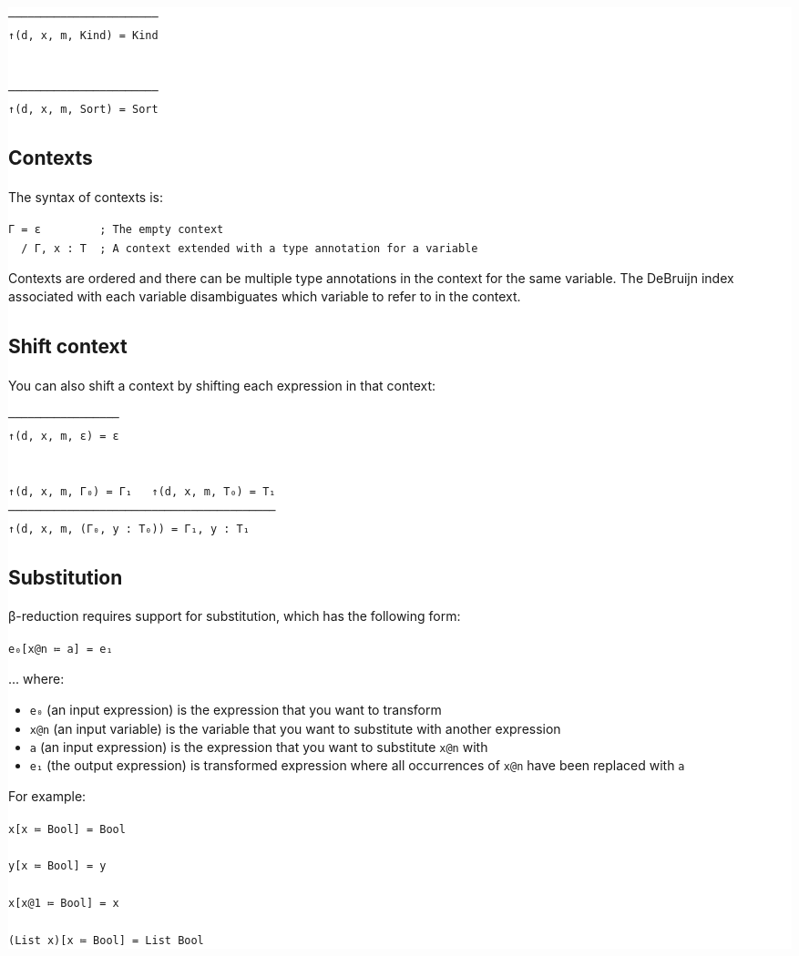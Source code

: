 
    ───────────────────────
    ↑(d, x, m, Kind) = Kind


    ───────────────────────
    ↑(d, x, m, Sort) = Sort


## Contexts

The syntax of contexts is:

    Γ = ε         ; The empty context
      / Γ, x : T  ; A context extended with a type annotation for a variable

Contexts are ordered and there can be multiple type annotations in the context
for the same variable.  The DeBruijn index associated with each variable
disambiguates which variable to refer to in the context.

## Shift context

You can also shift a context by shifting each expression in that context:


    ─────────────────
    ↑(d, x, m, ε) = ε


    ↑(d, x, m, Γ₀) = Γ₁   ↑(d, x, m, T₀) = T₁
    ─────────────────────────────────────────
    ↑(d, x, m, (Γ₀, y : T₀)) = Γ₁, y : T₁


## Substitution

β-reduction requires support for substitution, which has the following form:

    e₀[x@n ≔ a] = e₁

... where:

* `e₀` (an input expression) is the expression that you want to transform
* `x@n` (an input variable) is the variable that you want to substitute with
  another expression
* `a` (an input expression) is the expression that you want to substitute `x@n`
  with
* `e₁` (the output expression) is transformed expression where all occurrences
  of `x@n` have been replaced with `a`

For example:

    x[x ≔ Bool] = Bool

    y[x ≔ Bool] = y

    x[x@1 ≔ Bool] = x

    (List x)[x ≔ Bool] = List Bool
